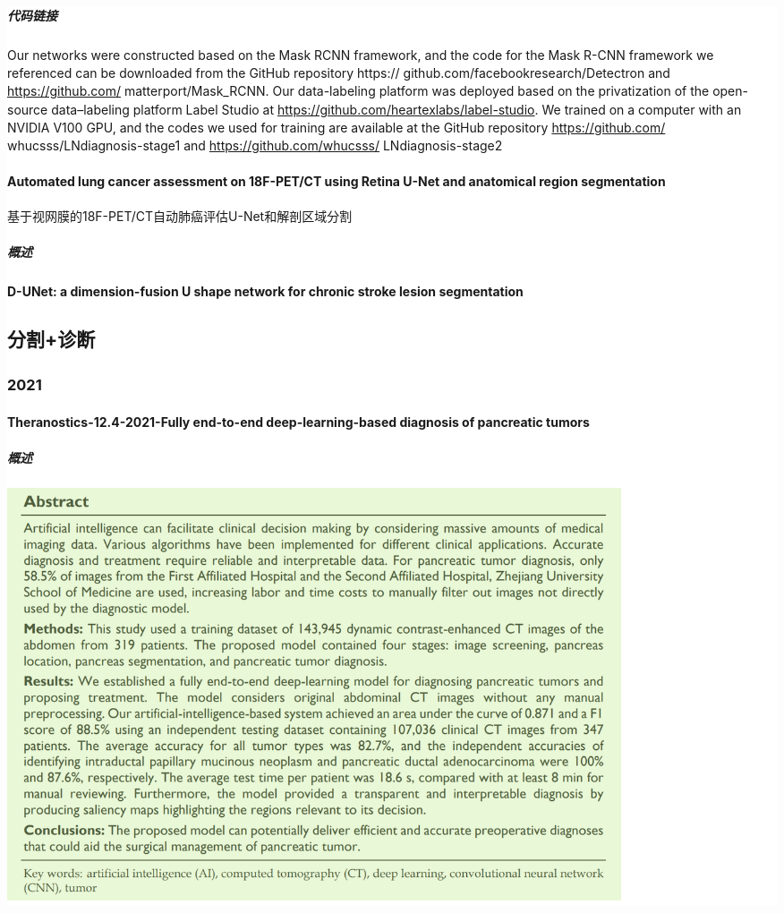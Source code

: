 ##### 代码链接

Our networks were constructed based on the Mask RCNN framework, and the code for the Mask R-CNN framework we referenced can be downloaded from the GitHub repository https:// github.com/facebookresearch/Detectron and https://github.com/ matterport/Mask_RCNN. Our data-labeling platform was deployed based on the privatization of the open-source data–labeling platform Label Studio at https://github.com/heartexlabs/label-studio. We trained on a computer with an NVIDIA V100 GPU, and the codes we used for training are available at the GitHub repository https://github.com/ whucsss/LNdiagnosis-stage1 and https://github.com/whucsss/ LNdiagnosis-stage2

#### Automated lung cancer assessment on 18F-PET/CT using Retina U-Net and anatomical region segmentation

基于视网膜的18F-PET/CT自动肺癌评估U-Net和解剖区域分割

##### 概述

#### D-UNet: a dimension-fusion U shape network for chronic stroke lesion segmentation

## 分割+诊断

### 2021

#### Theranostics-12.4-2021-Fully end-to-end deep-learning-based diagnosis of pancreatic tumors

##### 概述

<img src="CT.assets/image-20230713143825884.png" alt="image-20230713143825884" style="zoom:67%;" />
